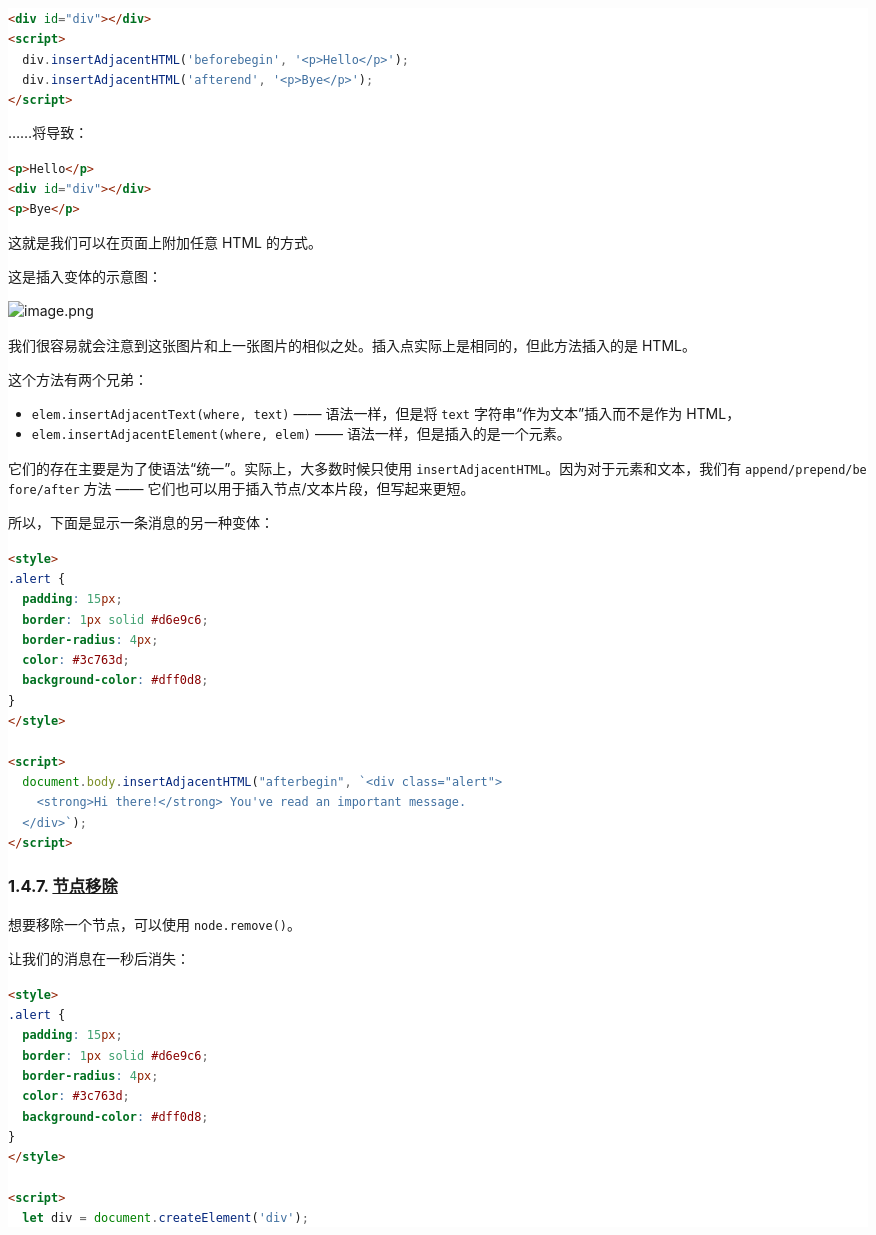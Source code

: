 ```html
<div id="div"></div>
<script>
  div.insertAdjacentHTML('beforebegin', '<p>Hello</p>');
  div.insertAdjacentHTML('afterend', '<p>Bye</p>');
</script>
```
……将导致：
```html
<p>Hello</p>
<div id="div"></div>
<p>Bye</p>
```

这就是我们可以在页面上附加任意 HTML 的方式。

这是插入变体的示意图：

![image.png](https://raw.githubusercontent.com/zaggerj/obsidian_picgo/main/obsidian/20231219171023.png)

我们很容易就会注意到这张图片和上一张图片的相似之处。插入点实际上是相同的，但此方法插入的是 HTML。

这个方法有两个兄弟：

- `elem.insertAdjacentText(where, text)` —— 语法一样，但是将 `text` 字符串“作为文本”插入而不是作为 HTML，
- `elem.insertAdjacentElement(where, elem)` —— 语法一样，但是插入的是一个元素。

它们的存在主要是为了使语法“统一”。实际上，大多数时候只使用 `insertAdjacentHTML`。因为对于元素和文本，我们有 `append/prepend/before/after` 方法 —— 它们也可以用于插入节点/文本片段，但写起来更短。

所以，下面是显示一条消息的另一种变体：

```html
<style>
.alert {
  padding: 15px;
  border: 1px solid #d6e9c6;
  border-radius: 4px;
  color: #3c763d;
  background-color: #dff0d8;
}
</style>

<script>
  document.body.insertAdjacentHTML("afterbegin", `<div class="alert">
    <strong>Hi there!</strong> You've read an important message.
  </div>`);
</script>
```

### 1.4.7. [节点移除](https://zh.javascript.info/modifying-document#jie-dian-yi-chu)

想要移除一个节点，可以使用 `node.remove()`。

让我们的消息在一秒后消失：
```html
<style>
.alert {
  padding: 15px;
  border: 1px solid #d6e9c6;
  border-radius: 4px;
  color: #3c763d;
  background-color: #dff0d8;
}
</style>

<script>
  let div = document.createElement('div');
```